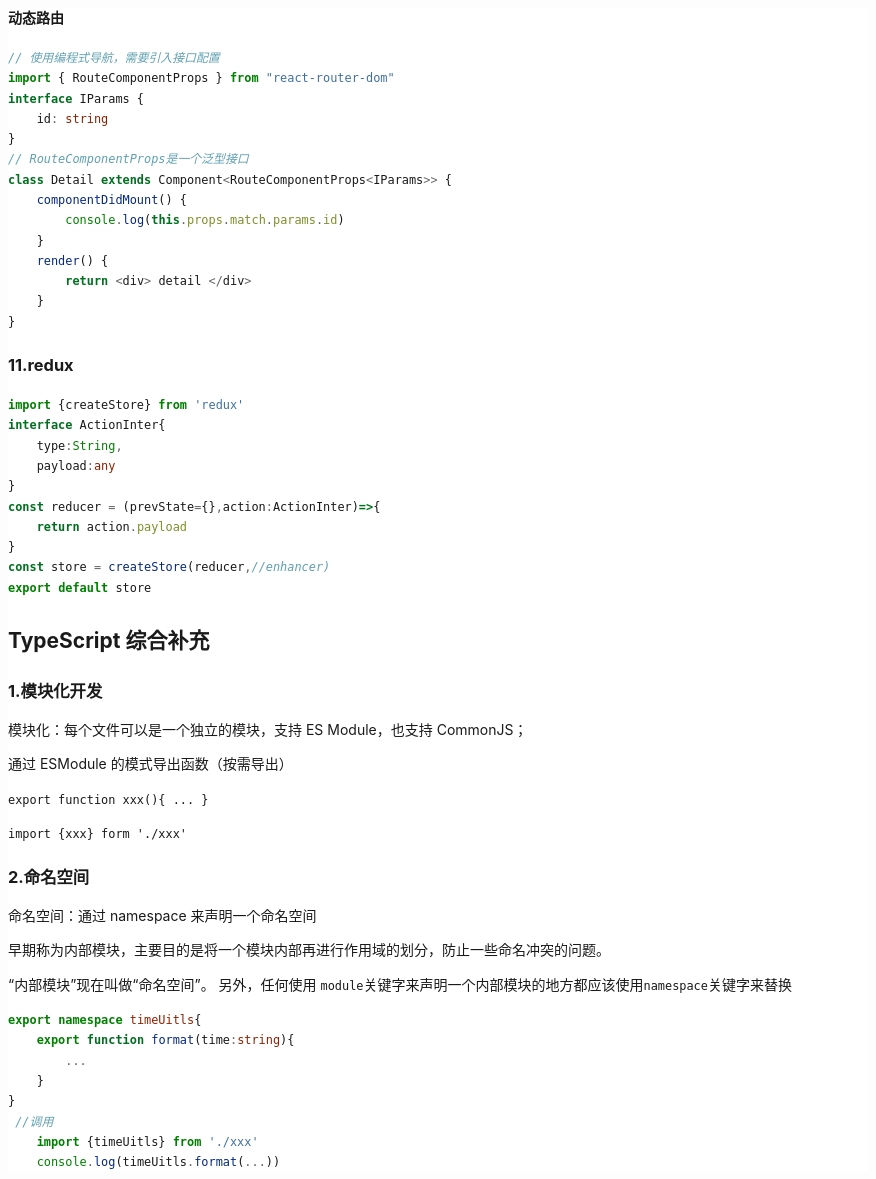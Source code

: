 #### 动态路由

```typescript
// 使用编程式导航，需要引入接口配置
import { RouteComponentProps } from "react-router-dom"
interface IParams {
	id: string
}
// RouteComponentProps是一个泛型接口
class Detail extends Component<RouteComponentProps<IParams>> {
	componentDidMount() {
		console.log(this.props.match.params.id)
	}
	render() {
		return <div> detail </div>
	}
}
```

### 11.**redux**

```typescript
import {createStore} from 'redux'
interface ActionInter{
    type:String,
    payload:any
}
const reducer = (prevState={},action:ActionInter)=>{
    return action.payload
}
const store = createStore(reducer,//enhancer)
export default store
```

## TypeScript 综合补充

### 1.模块化开发

模块化：每个文件可以是一个独立的模块，支持 ES Module，也支持 CommonJS；

通过 ESModule 的模式导出函数（按需导出）

`export function xxx(){ ... }`

`import {xxx} form './xxx'`

### 2.命名空间

命名空间：通过 namespace 来声明一个命名空间

早期称为内部模块，主要目的是将一个模块内部再进行作用域的划分，防止一些命名冲突的问题。

“内部模块”现在叫做“命名空间”。 另外，任何使用 `module`关键字来声明一个内部模块的地方都应该使用`namespace`关键字来替换

```typescript
export namespace timeUitls{
    export function format(time:string){
        ...
    }
}
 //调用
    import {timeUitls} from './xxx'
    console.log(timeUitls.format(...))
```
